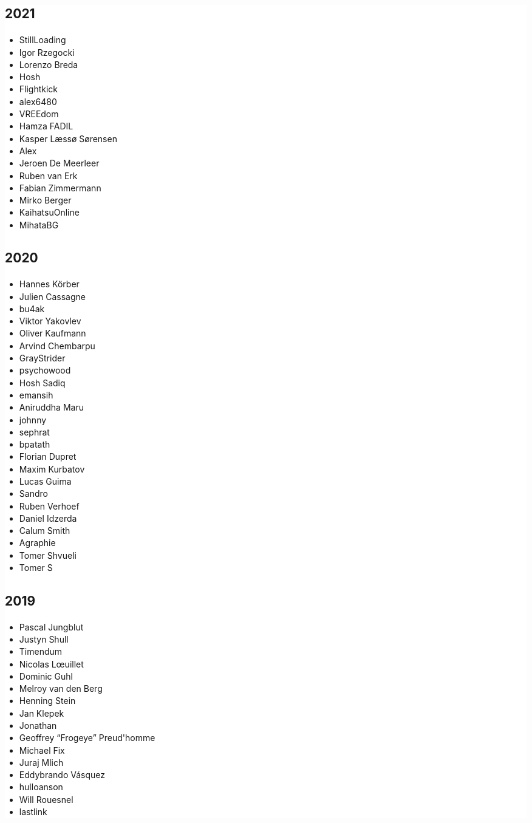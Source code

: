 ## 2021
- StillLoading
- Igor Rzegocki
- Lorenzo Breda
- Hosh
- Flightkick
- alex6480
- VREEdom
- Hamza FADIL
- Kasper Læssø Sørensen
- Alex
- Jeroen De Meerleer
- Ruben van Erk
- Fabian Zimmermann
- Mirko Berger
- KaihatsuOnline
- MihataBG

## 2020
- Hannes Körber
- Julien Cassagne
- bu4ak
- Viktor Yakovlev
- Oliver Kaufmann
- Arvind Chembarpu
- GrayStrider
- psychowood
- Hosh Sadiq
- emansih
- Aniruddha Maru
- johnny
- sephrat
- bpatath
- Florian Dupret
- Maxim Kurbatov
- Lucas Guima
- Sandro
- Ruben Verhoef
- Daniel Idzerda
- Calum Smith
- Agraphie
- Tomer Shvueli
- Tomer S

## 2019
- Pascal Jungblut
- Justyn Shull
- Timendum
- Nicolas Lœuillet
- Dominic Guhl
- Melroy van den Berg
- Henning Stein
- Jan Klepek
- Jonathan
- Geoffrey “Frogeye” Preud'homme
- Michael Fix
- Juraj Mlich
- Eddybrando Vásquez
- hulloanson
- Will Rouesnel
- lastlink